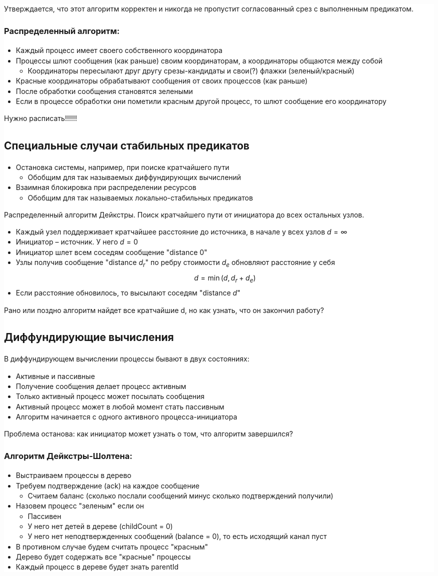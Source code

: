 Утверждается, что этот алгоритм корректен и никогда не пропустит согласованный срез с выполненным предикатом.

### Распределенный алгоритм:
- Каждый процесс имеет своего собственного координатора
- Процессы шлют сообщения (как раньше) своим координаторам, а координаторы общаются между собой
  - Координаторы пересылают друг другу срезы-кандидаты и свои(?) флажки (зеленый/красный)
- Красные координаторы обрабатывают сообщения от своих процессов (как раньше)
- После обработки сообщения становятся зелеными
- Если в процессе обработки они пометили красным другой процесс, то шлют сообщение его координатору

Нужно расписать!!!!!!

## Специальные случаи стабильных предикатов

- Остановка системы, например, при поиске кратчайшего пути
  - Обобщим для так называемых диффундирующих вычислений
- Взаимная блокировка при распределении ресурсов
  - Обобщим для так называемых локально-стабильных предикатов

Распределенный алгоритм Дейкстры. Поиск кратчайшего пути от инициатора до всех остальных узлов.
- Каждый узел поддерживает кратчайшее расстояние до источника, в начале у всех узлов $d = \infty$
- Инициатор – источник. У него $d = 0$
- Инициатор шлет всем соседям сообщение "distance 0"
- Узлы получив сообщение "distance $d_r$" по ребру стоимости $d_e$ обновляют расстояние у себя
$$d = \min(d, d_r + d_e)$$
- Если расстояние обновилось, то высылают соседям "distance $d$"

Рано или поздно алгоритм найдет все кратчайшие d, но как узнать, что он закончил работу?

## Диффундирующие вычисления

В диффундирующем вычислении процессы бывают в двух состояниях:
- Активные и пассивные
- Получение сообщения делает процесс активным
- Только активный процесс может посылать сообщения
- Активный процесс может в любой момент стать пассивным
- Алгоритм начинается с одного активного процесса-инициатора

Проблема останова: как инициатор может узнать о том, что алгоритм завершился?

### Алгоритм Дейкстры-Шолтена:
- Выстраиваем процессы в дерево
- Требуем подтверждение (ack) на каждое сообщение
  - Считаем баланс (сколько послали сообщений минус сколько подтверждений получили)
- Назовем процесс "зеленым" если он
  - Пассивен
  - У него нет детей в дереве (childCount = 0)
  - У него нет неподтвержденных сообщений (balance = 0), то есть исходящий канал пуст
- В противном случае будем считать процесс "красным"
- Дерево будет содержать все "красные" процессы
- Каждый процесс в дереве будет знать parentId
